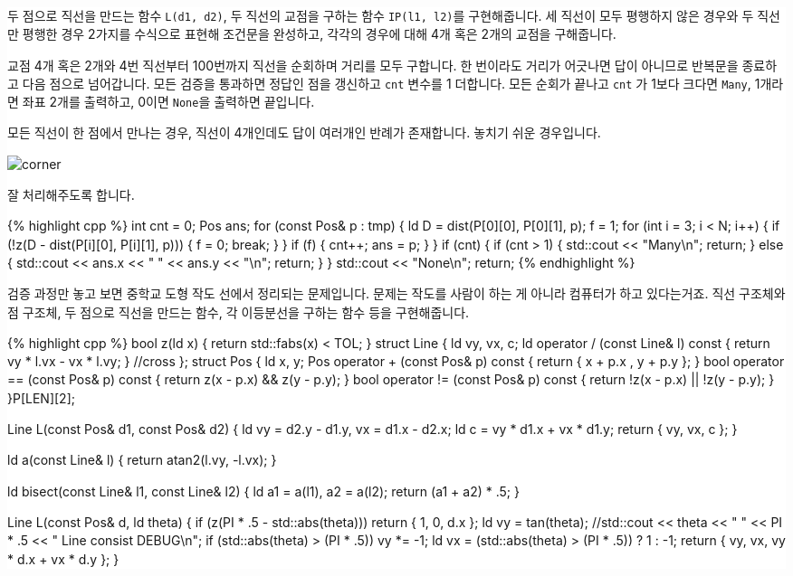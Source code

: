 두 점으로 직선을 만드는 함수 `L(d1, d2)`, 두 직선의 교점을 구하는 함수 `IP(l1, l2)`를 구현해줍니다. 세 직선이 모두 평행하지 않은 경우와 두 직선만 평행한 경우 2가지를 수식으로 표현해 조건문을 완성하고, 각각의 경우에 대해 4개 혹은 2개의 교점을 구해줍니다.

교점 4개 혹은 2개와 4번 직선부터 100번까지 직선을 순회하며 거리를 모두 구합니다. 한 번이라도 거리가 어긋나면 답이 아니므로 반복문을 종료하고 다음 점으로 넘어갑니다. 모든 검증을 통과하면 정답인 점을 갱신하고 `cnt` 변수를 1 더합니다. 모든 순회가 끝나고 `cnt` 가 1보다 크다면 `Many`, 1개라면 좌표 2개를 출력하고, 0이면 `None`을 출력하면 끝입니다.

모든 직선이 한 점에서 만나는 경우, 직선이 4개인데도 답이 여러개인 반례가 존재합니다. 놓치기 쉬운 경우입니다.

![corner](/assets/images/2023-11-08-point/N44.jpg.jpg)

잘 처리해주도록 합니다.

{% highlight cpp %}
    int cnt = 0;
    Pos ans;
    for (const Pos& p : tmp) {
        ld D = dist(P[0][0], P[0][1], p);
        f = 1;
        for (int i = 3; i < N; i++) {
            if (!z(D - dist(P[i][0], P[i][1], p))) { f = 0; break; }
        }
        if (f) { cnt++; ans = p; }
    }
    if (cnt) {
        if (cnt > 1) { std::cout << "Many\n"; return; }
        else { std::cout << ans.x << " " << ans.y << "\n"; return; }
    }
    std::cout << "None\n";
    return;
{% endhighlight %}

검증 과정만 놓고 보면 중학교 도형 작도 선에서 정리되는 문제입니다. 문제는 작도를 사람이 하는 게 아니라 컴퓨터가 하고 있다는거죠. 직선 구조체와 점 구조체, 두 점으로 직선을 만드는 함수, 각 이등분선을 구하는 함수 등을 구현해줍니다.

{% highlight cpp %}
bool z(ld x) { return std::fabs(x) < TOL; }
struct Line {
    ld vy, vx, c;
    ld operator / (const Line& l) const { return vy * l.vx - vx * l.vy; } //cross
};
struct Pos {
    ld x, y;
    Pos operator + (const Pos& p) const { return { x + p.x , y + p.y }; }
    bool operator == (const Pos& p) const { return z(x - p.x) && z(y - p.y); }
    bool operator != (const Pos& p) const { return !z(x - p.x) || !z(y - p.y); }
}P[LEN][2];

Line L(const Pos& d1, const Pos& d2) {
    ld vy = d2.y - d1.y, vx = d1.x - d2.x;
    ld c = vy * d1.x + vx * d1.y;
    return { vy, vx, c };
}

ld a(const Line& l) { return atan2(l.vy, -l.vx); }

ld bisect(const Line& l1, const Line& l2) {
    ld a1 = a(l1), a2 = a(l2);
    return (a1 + a2) * .5;
}

Line L(const Pos& d, ld theta) {
    if (z(PI * .5 - std::abs(theta))) return { 1, 0, d.x };
    ld vy = tan(theta);  //std::cout << theta << " " << PI * .5 << " Line consist DEBUG\n";
    if (std::abs(theta) > (PI * .5)) vy *= -1;
    ld vx = (std::abs(theta) > (PI * .5)) ? 1 : -1;
    return { vy, vx, vy * d.x + vx * d.y };
}